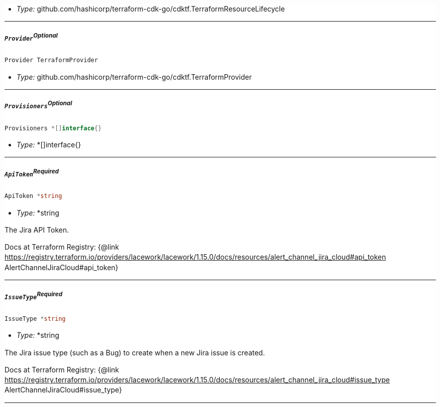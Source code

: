 - *Type:* github.com/hashicorp/terraform-cdk-go/cdktf.TerraformResourceLifecycle

---

##### `Provider`<sup>Optional</sup> <a name="Provider" id="rhizo-co-terraform-provider-lacework.alertChannelJiraCloud.AlertChannelJiraCloudConfig.property.provider"></a>

```go
Provider TerraformProvider
```

- *Type:* github.com/hashicorp/terraform-cdk-go/cdktf.TerraformProvider

---

##### `Provisioners`<sup>Optional</sup> <a name="Provisioners" id="rhizo-co-terraform-provider-lacework.alertChannelJiraCloud.AlertChannelJiraCloudConfig.property.provisioners"></a>

```go
Provisioners *[]interface{}
```

- *Type:* *[]interface{}

---

##### `ApiToken`<sup>Required</sup> <a name="ApiToken" id="rhizo-co-terraform-provider-lacework.alertChannelJiraCloud.AlertChannelJiraCloudConfig.property.apiToken"></a>

```go
ApiToken *string
```

- *Type:* *string

The Jira API Token.

Docs at Terraform Registry: {@link https://registry.terraform.io/providers/lacework/lacework/1.15.0/docs/resources/alert_channel_jira_cloud#api_token AlertChannelJiraCloud#api_token}

---

##### `IssueType`<sup>Required</sup> <a name="IssueType" id="rhizo-co-terraform-provider-lacework.alertChannelJiraCloud.AlertChannelJiraCloudConfig.property.issueType"></a>

```go
IssueType *string
```

- *Type:* *string

The Jira issue type (such as a Bug) to create when a new Jira issue is created.

Docs at Terraform Registry: {@link https://registry.terraform.io/providers/lacework/lacework/1.15.0/docs/resources/alert_channel_jira_cloud#issue_type AlertChannelJiraCloud#issue_type}

---